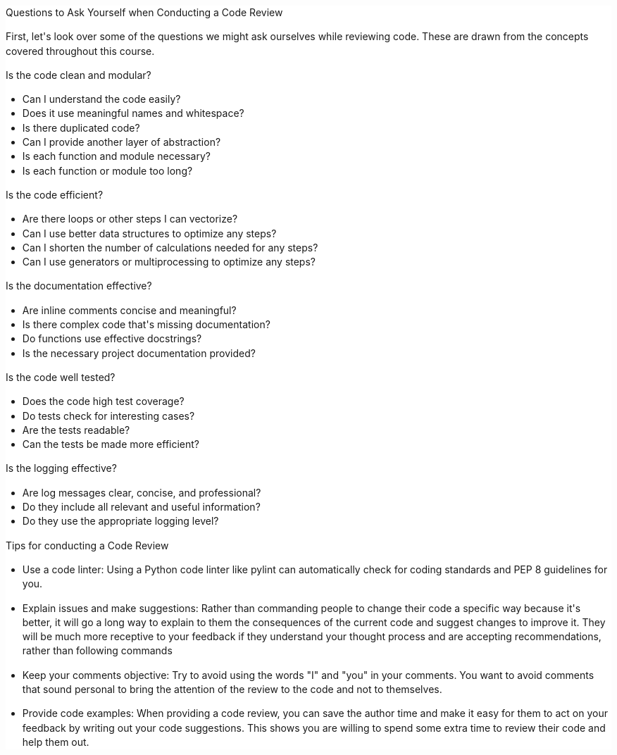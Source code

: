 
Questions to Ask Yourself when Conducting a Code Review

First, let's look over some of the questions we might ask ourselves while 
reviewing code. These are drawn from the concepts covered throughout this course.

Is the code clean and modular?
* Can I understand the code easily?
* Does it use meaningful names and whitespace?
* Is there duplicated code?
* Can I provide another layer of abstraction?
* Is each function and module necessary?
* Is each function or module too long?

Is the code efficient?
* Are there loops or other steps I can vectorize?
* Can I use better data structures to optimize any steps?
* Can I shorten the number of calculations needed for any steps?
* Can I use generators or multiprocessing to optimize any steps?

Is the documentation effective?
* Are inline comments concise and meaningful?
* Is there complex code that's missing documentation?
* Do functions use effective docstrings?
* Is the necessary project documentation provided?

Is the code well tested?
* Does the code high test coverage?
* Do tests check for interesting cases?
* Are the tests readable?
* Can the tests be made more efficient?

Is the logging effective?
* Are log messages clear, concise, and professional?
* Do they include all relevant and useful information?
* Do they use the appropriate logging level?

Tips for conducting a Code Review

* Use a code linter: Using a Python code linter like pylint can automatically 
  check for coding standards and PEP 8 guidelines for you.
  
* Explain issues and make suggestions: Rather than commanding people to change 
  their code a specific way because it's better, it will go a long way to explain 
  to them the consequences of the current code and suggest changes to improve it.
  They will be much more receptive to your feedback if they understand your 
  thought process and are accepting recommendations, rather than following commands
  
* Keep your comments objective: Try to avoid using the words "I" and "you" in your 
  comments. You want to avoid comments that sound personal to bring the attention 
  of the review to the code and not to themselves.
  
* Provide code examples: When providing a code review, you can save the author 
  time and make it easy for them to act on your feedback by writing out your 
  code suggestions. This shows you are willing to spend some extra time to review
  their code and help them out.